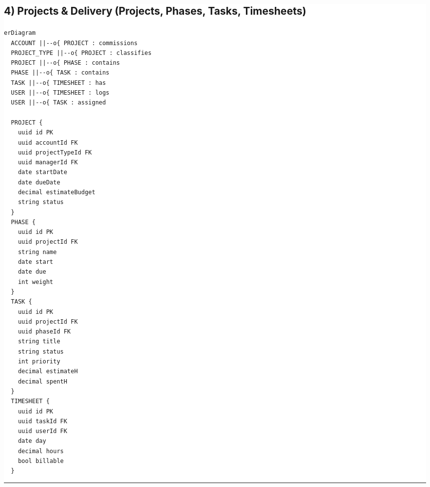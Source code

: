 ## 4) Projects & Delivery (Projects, Phases, Tasks, Timesheets)

```mermaid
erDiagram
  ACCOUNT ||--o{ PROJECT : commissions
  PROJECT_TYPE ||--o{ PROJECT : classifies
  PROJECT ||--o{ PHASE : contains
  PHASE ||--o{ TASK : contains
  TASK ||--o{ TIMESHEET : has
  USER ||--o{ TIMESHEET : logs
  USER ||--o{ TASK : assigned

  PROJECT {
    uuid id PK
    uuid accountId FK
    uuid projectTypeId FK
    uuid managerId FK
    date startDate
    date dueDate
    decimal estimateBudget
    string status
  }
  PHASE {
    uuid id PK
    uuid projectId FK
    string name
    date start
    date due
    int weight
  }
  TASK {
    uuid id PK
    uuid projectId FK
    uuid phaseId FK
    string title
    string status
    int priority
    decimal estimateH
    decimal spentH
  }
  TIMESHEET {
    uuid id PK
    uuid taskId FK
    uuid userId FK
    date day
    decimal hours
    bool billable
  }
```

---
